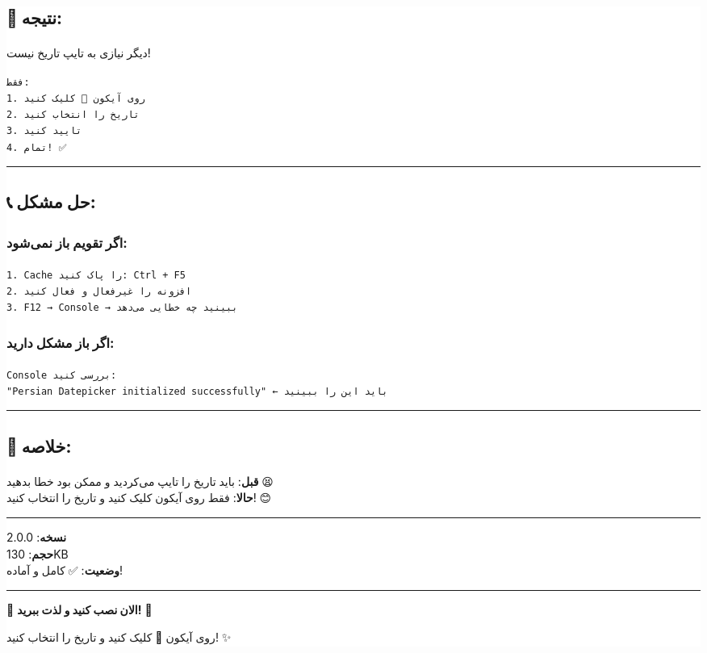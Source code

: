 
## 🎯 نتیجه:

دیگر نیازی به تایپ تاریخ نیست!

```
فقط:
1. روی آیکون 📅 کلیک کنید
2. تاریخ را انتخاب کنید
3. تایید کنید
4. تمام! ✅
```

---

## 📞 حل مشکل:

### اگر تقویم باز نمی‌شود:
```
1. Cache را پاک کنید: Ctrl + F5
2. افزونه را غیرفعال و فعال کنید
3. F12 → Console → ببینید چه خطایی می‌دهد
```

### اگر باز مشکل دارید:
```
Console بررسی کنید:
"Persian Datepicker initialized successfully" ← باید این را ببینید
```

---

## 🎉 خلاصه:

**قبل**: باید تاریخ را تایپ می‌کردید و ممکن بود خطا بدهید 😫  
**حالا**: فقط روی آیکون کلیک کنید و تاریخ را انتخاب کنید! 😊

---

**نسخه**: 2.0.0  
**حجم**: 130KB  
**وضعیت**: ✅ کامل و آماده!  

---

🎊 **الان نصب کنید و لذت ببرید!** 🎊

روی آیکون 📅 کلیک کنید و تاریخ را انتخاب کنید! ✨
